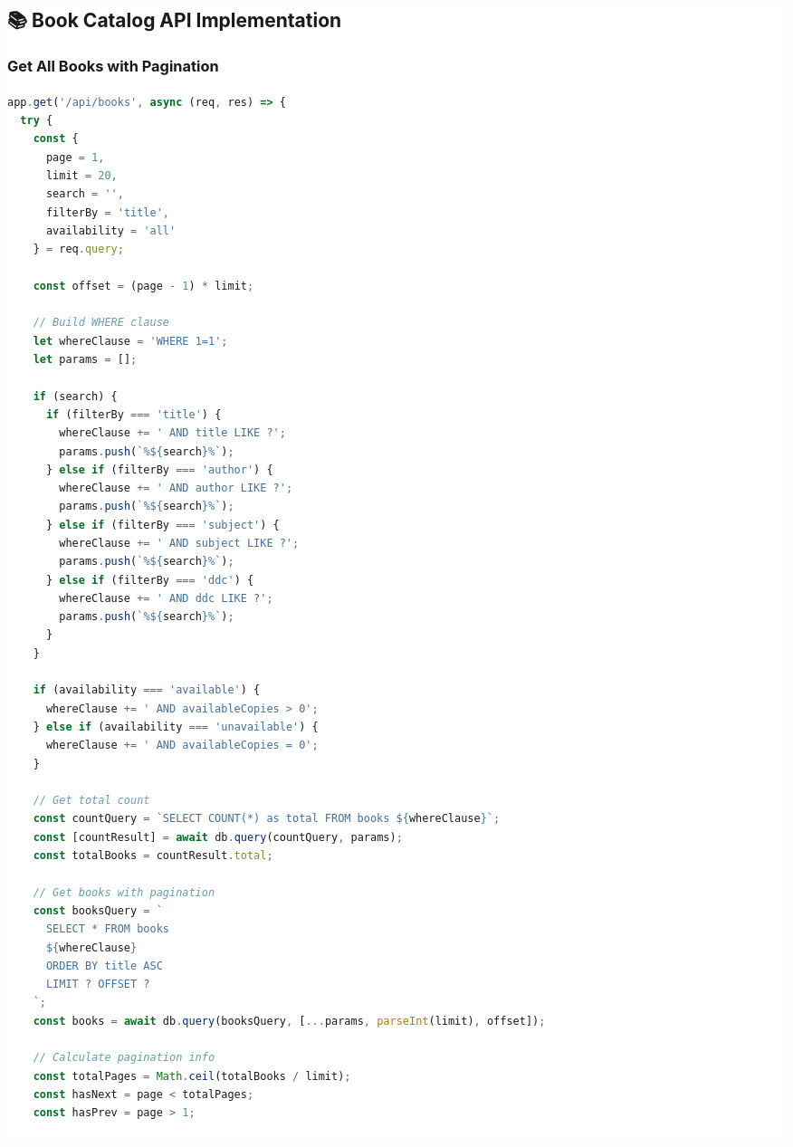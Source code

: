 
## 📚 Book Catalog API Implementation

### Get All Books with Pagination

```javascript
app.get('/api/books', async (req, res) => {
  try {
    const {
      page = 1,
      limit = 20,
      search = '',
      filterBy = 'title',
      availability = 'all'
    } = req.query;
    
    const offset = (page - 1) * limit;
    
    // Build WHERE clause
    let whereClause = 'WHERE 1=1';
    let params = [];
    
    if (search) {
      if (filterBy === 'title') {
        whereClause += ' AND title LIKE ?';
        params.push(`%${search}%`);
      } else if (filterBy === 'author') {
        whereClause += ' AND author LIKE ?';
        params.push(`%${search}%`);
      } else if (filterBy === 'subject') {
        whereClause += ' AND subject LIKE ?';
        params.push(`%${search}%`);
      } else if (filterBy === 'ddc') {
        whereClause += ' AND ddc LIKE ?';
        params.push(`%${search}%`);
      }
    }
    
    if (availability === 'available') {
      whereClause += ' AND availableCopies > 0';
    } else if (availability === 'unavailable') {
      whereClause += ' AND availableCopies = 0';
    }
    
    // Get total count
    const countQuery = `SELECT COUNT(*) as total FROM books ${whereClause}`;
    const [countResult] = await db.query(countQuery, params);
    const totalBooks = countResult.total;
    
    // Get books with pagination
    const booksQuery = `
      SELECT * FROM books 
      ${whereClause}
      ORDER BY title ASC
      LIMIT ? OFFSET ?
    `;
    const books = await db.query(booksQuery, [...params, parseInt(limit), offset]);
    
    // Calculate pagination info
    const totalPages = Math.ceil(totalBooks / limit);
    const hasNext = page < totalPages;
    const hasPrev = page > 1;
    
```